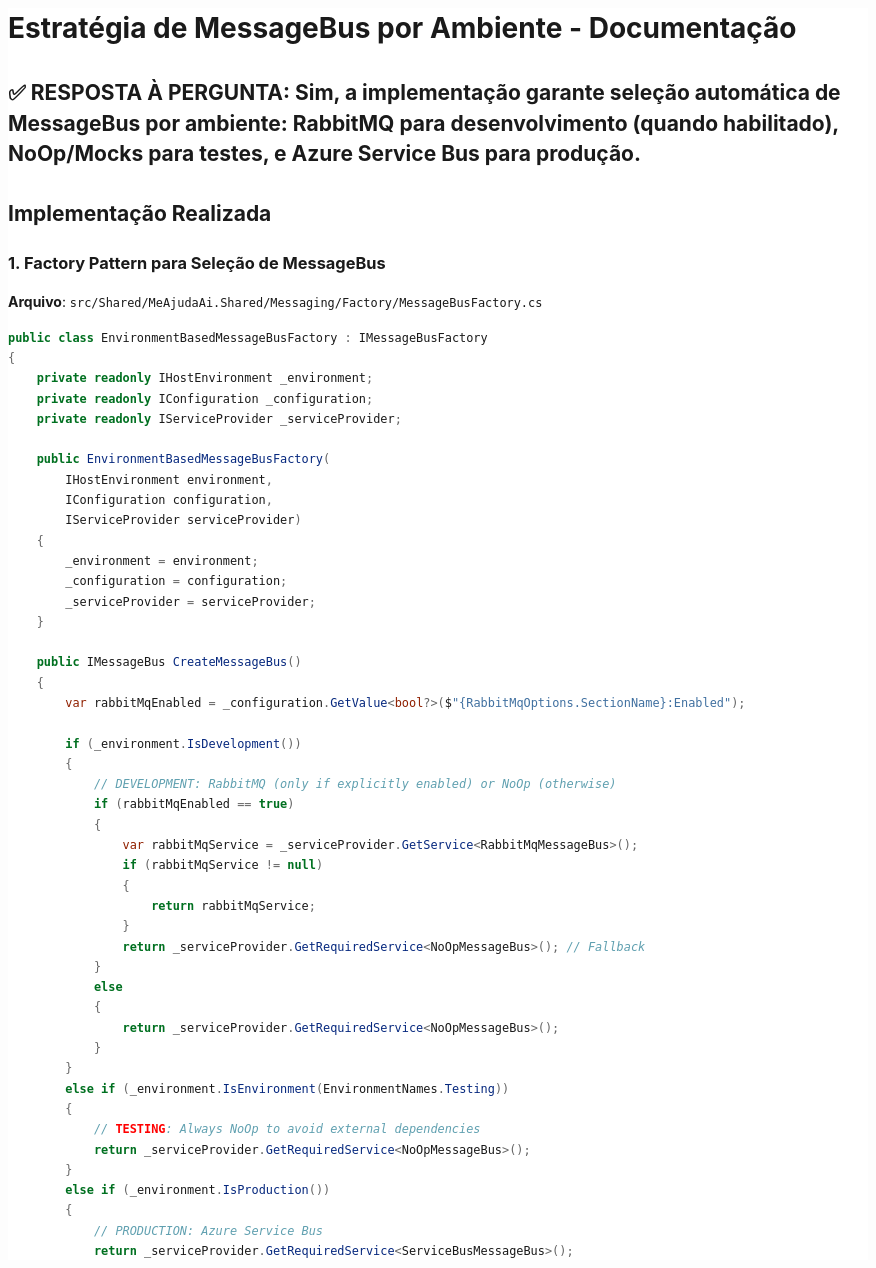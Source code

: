 # Estratégia de MessageBus por Ambiente - Documentação

## ✅ **RESPOSTA À PERGUNTA**: Sim, a implementação garante seleção automática de MessageBus por ambiente: RabbitMQ para desenvolvimento (quando habilitado), NoOp/Mocks para testes, e Azure Service Bus para produção.

## **Implementação Realizada**

### 1. **Factory Pattern para Seleção de MessageBus**

**Arquivo**: `src/Shared/MeAjudaAi.Shared/Messaging/Factory/MessageBusFactory.cs`

```csharp
public class EnvironmentBasedMessageBusFactory : IMessageBusFactory
{
    private readonly IHostEnvironment _environment;
    private readonly IConfiguration _configuration;
    private readonly IServiceProvider _serviceProvider;
    
    public EnvironmentBasedMessageBusFactory(
        IHostEnvironment environment,
        IConfiguration configuration,
        IServiceProvider serviceProvider)
    {
        _environment = environment;
        _configuration = configuration;
        _serviceProvider = serviceProvider;
    }
    
    public IMessageBus CreateMessageBus()
    {
        var rabbitMqEnabled = _configuration.GetValue<bool?>($"{RabbitMqOptions.SectionName}:Enabled");
        
        if (_environment.IsDevelopment())
        {
            // DEVELOPMENT: RabbitMQ (only if explicitly enabled) or NoOp (otherwise)
            if (rabbitMqEnabled == true)
            {
                var rabbitMqService = _serviceProvider.GetService<RabbitMqMessageBus>();
                if (rabbitMqService != null)
                {
                    return rabbitMqService;
                }
                return _serviceProvider.GetRequiredService<NoOpMessageBus>(); // Fallback
            }
            else
            {
                return _serviceProvider.GetRequiredService<NoOpMessageBus>();
            }
        }
        else if (_environment.IsEnvironment(EnvironmentNames.Testing))
        {
            // TESTING: Always NoOp to avoid external dependencies
            return _serviceProvider.GetRequiredService<NoOpMessageBus>();
        }
        else if (_environment.IsProduction())
        {
            // PRODUCTION: Azure Service Bus
            return _serviceProvider.GetRequiredService<ServiceBusMessageBus>();
```
